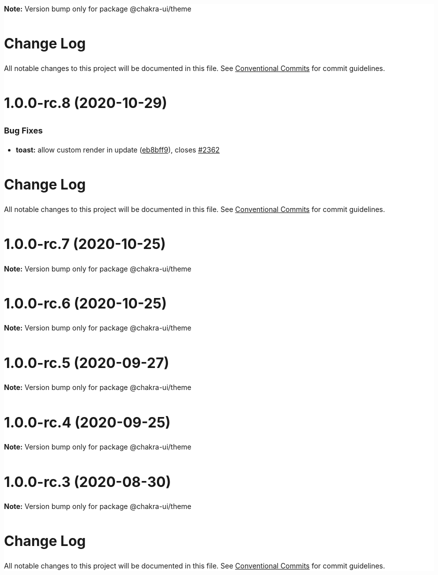 **Note:** Version bump only for package @chakra-ui/theme

# Change Log

All notable changes to this project will be documented in this file. See
[Conventional Commits](https://conventionalcommits.org) for commit guidelines.

# 1.0.0-rc.8 (2020-10-29)

### Bug Fixes

- **toast:** allow custom render in update
  ([eb8bff9](https://github.com/chakra-ui/chakra-ui/commit/eb8bff911e6ec9de0165ab1e8f5ca10d5e022459)),
  closes [#2362](https://github.com/chakra-ui/chakra-ui/issues/2362)

# Change Log

All notable changes to this project will be documented in this file. See
[Conventional Commits](https://conventionalcommits.org) for commit guidelines.

# 1.0.0-rc.7 (2020-10-25)

**Note:** Version bump only for package @chakra-ui/theme

# 1.0.0-rc.6 (2020-10-25)

**Note:** Version bump only for package @chakra-ui/theme

# 1.0.0-rc.5 (2020-09-27)

**Note:** Version bump only for package @chakra-ui/theme

# 1.0.0-rc.4 (2020-09-25)

**Note:** Version bump only for package @chakra-ui/theme

# 1.0.0-rc.3 (2020-08-30)

**Note:** Version bump only for package @chakra-ui/theme

# Change Log

All notable changes to this project will be documented in this file. See
[Conventional Commits](https://conventionalcommits.org) for commit guidelines.
